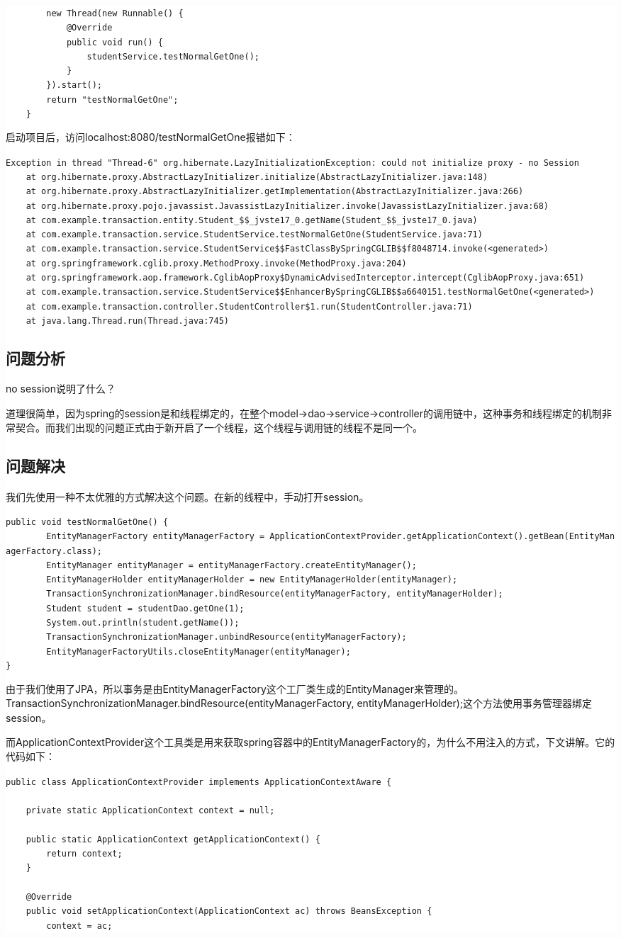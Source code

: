             new Thread(new Runnable() {
                @Override
                public void run() {
                    studentService.testNormalGetOne();
                }
            }).start();
            return "testNormalGetOne";
        }

启动项目后，访问localhost:8080/testNormalGetOne报错如下：

    Exception in thread "Thread-6" org.hibernate.LazyInitializationException: could not initialize proxy - no Session
        at org.hibernate.proxy.AbstractLazyInitializer.initialize(AbstractLazyInitializer.java:148)
        at org.hibernate.proxy.AbstractLazyInitializer.getImplementation(AbstractLazyInitializer.java:266)
        at org.hibernate.proxy.pojo.javassist.JavassistLazyInitializer.invoke(JavassistLazyInitializer.java:68)
        at com.example.transaction.entity.Student_$$_jvste17_0.getName(Student_$$_jvste17_0.java)
        at com.example.transaction.service.StudentService.testNormalGetOne(StudentService.java:71)
        at com.example.transaction.service.StudentService$$FastClassBySpringCGLIB$$f8048714.invoke(<generated>)
        at org.springframework.cglib.proxy.MethodProxy.invoke(MethodProxy.java:204)
        at org.springframework.aop.framework.CglibAopProxy$DynamicAdvisedInterceptor.intercept(CglibAopProxy.java:651)
        at com.example.transaction.service.StudentService$$EnhancerBySpringCGLIB$$a6640151.testNormalGetOne(<generated>)
        at com.example.transaction.controller.StudentController$1.run(StudentController.java:71)
        at java.lang.Thread.run(Thread.java:745)

## 问题分析

no session说明了什么？

道理很简单，因为spring的session是和线程绑定的，在整个model->dao->service->controller的调用链中，这种事务和线程绑定的机制非常契合。而我们出现的问题正式由于新开启了一个线程，这个线程与调用链的线程不是同一个。

## 问题解决

我们先使用一种不太优雅的方式解决这个问题。在新的线程中，手动打开session。

    public void testNormalGetOne() {
            EntityManagerFactory entityManagerFactory = ApplicationContextProvider.getApplicationContext().getBean(EntityManagerFactory.class);
            EntityManager entityManager = entityManagerFactory.createEntityManager();
            EntityManagerHolder entityManagerHolder = new EntityManagerHolder(entityManager);
            TransactionSynchronizationManager.bindResource(entityManagerFactory, entityManagerHolder);
            Student student = studentDao.getOne(1);
            System.out.println(student.getName());
            TransactionSynchronizationManager.unbindResource(entityManagerFactory);
            EntityManagerFactoryUtils.closeEntityManager(entityManager);
    }

由于我们使用了JPA，所以事务是由EntityManagerFactory这个工厂类生成的EntityManager来管理的。TransactionSynchronizationManager.bindResource(entityManagerFactory, entityManagerHolder);这个方法使用事务管理器绑定session。

而ApplicationContextProvider这个工具类是用来获取spring容器中的EntityManagerFactory的，为什么不用注入的方式，下文讲解。它的代码如下：

    public class ApplicationContextProvider implements ApplicationContextAware {
    
        private static ApplicationContext context = null;
    
        public static ApplicationContext getApplicationContext() {
            return context;
        }
    
        @Override
        public void setApplicationContext(ApplicationContext ac) throws BeansException {
            context = ac;